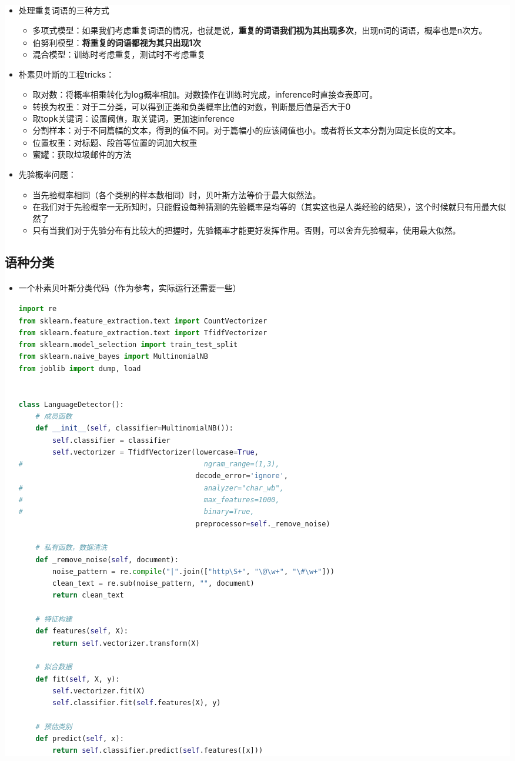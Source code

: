 - 处理重复词语的三种方式

  - 多项式模型：如果我们考虑重复词语的情况，也就是说，**重复的词语我们视为其出现多次**，出现n词的词语，概率也是n次方。
  - 伯努利模型：**将重复的词语都视为其只出现1次**  
  - 混合模型：训练时考虑重复，测试时不考虑重复

- 朴素贝叶斯的工程tricks：

  - 取对数：将概率相乘转化为log概率相加。对数操作在训练时完成，inference时直接查表即可。
  - 转换为权重：对于二分类，可以得到正类和负类概率比值的对数，判断最后值是否大于0
  - 取topk关键词：设置阈值，取关键词，更加速inference
  - 分割样本：对于不同篇幅的文本，得到的值不同。对于篇幅小的应该阈值也小。或者将长文本分割为固定长度的文本。
  - 位置权重：对标题、段首等位置的词加大权重
  - 蜜罐：获取垃圾邮件的方法

- 先验概率问题：

  - 当先验概率相同（各个类别的样本数相同）时，贝叶斯方法等价于最大似然法。
  - 在我们对于先验概率一无所知时，只能假设每种猜测的先验概率是均等的（其实这也是人类经验的结果），这个时候就只有用最大似然了
  - 只有当我们对于先验分布有比较大的把握时，先验概率才能更好发挥作用。否则，可以舍弃先验概率，使用最大似然。



## 语种分类

- 一个朴素贝叶斯分类代码（作为参考，实际运行还需要一些）

  ```python
  import re
  from sklearn.feature_extraction.text import CountVectorizer
  from sklearn.feature_extraction.text import TfidfVectorizer
  from sklearn.model_selection import train_test_split
  from sklearn.naive_bayes import MultinomialNB
  from joblib import dump, load
  
  
  class LanguageDetector():
      # 成员函数
      def __init__(self, classifier=MultinomialNB()):
          self.classifier = classifier
          self.vectorizer = TfidfVectorizer(lowercase=True, 
  #                                           ngram_range=(1,3),
                                            decode_error='ignore', 
  #                                           analyzer="char_wb",
  #                                           max_features=1000,
  #                                           binary=True,
                                            preprocessor=self._remove_noise)
  
      # 私有函数，数据清洗
      def _remove_noise(self, document):
          noise_pattern = re.compile("|".join(["http\S+", "\@\w+", "\#\w+"]))
          clean_text = re.sub(noise_pattern, "", document)
          return clean_text
  
      # 特征构建
      def features(self, X):
          return self.vectorizer.transform(X)
  
      # 拟合数据
      def fit(self, X, y):
          self.vectorizer.fit(X)
          self.classifier.fit(self.features(X), y)
  
      # 预估类别
      def predict(self, x):
          return self.classifier.predict(self.features([x]))
  
  ```